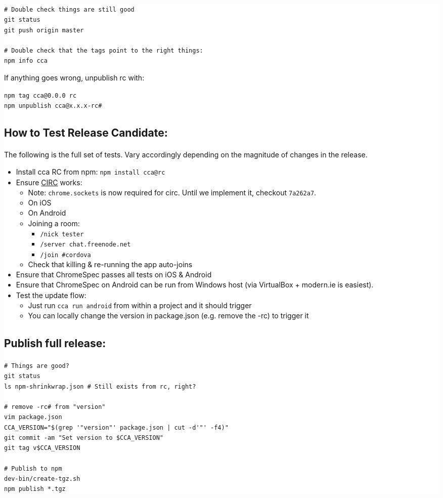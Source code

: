    # Double check things are still good
    git status
    git push origin master

    # Double check that the tags point to the right things:
    npm info cca

If anything goes wrong, unpublish rc with:

    npm tag cca@0.0.0 rc
    npm unpublish cca@x.x.x-rc#

## How to Test Release Candidate:

The following is the full set of tests. Vary accordingly depending on the magnitude of changes in the release.

* Install cca RC from npm: `npm install cca@rc`
* Ensure [CIRC](https://github.com/flackr/circ.git) works:
  * Note: `chrome.sockets` is now required for circ.  Until we implement it, checkout `7a262a7`.
  * On iOS
  * On Android
  * Joining a room:
    * `/nick tester`
    * `/server chat.freenode.net`
    * `/join #cordova`
  * Check that killing & re-running the app auto-joins
* Ensure that ChromeSpec passes all tests on iOS & Android
* Ensure that ChromeSpec on Android can be run from Windows host (via VirtualBox + modern.ie is easiest).
* Test the update flow:
  * Just run `cca run android` from within a project and it should trigger
  * You can locally change the version in package.json (e.g. remove the -rc) to trigger it

## Publish full release:

    # Things are good?
    git status
    ls npm-shrinkwrap.json # Still exists from rc, right?

    # remove -rc# from "version"
    vim package.json
    CCA_VERSION="$(grep '"version"' package.json | cut -d'"' -f4)"
    git commit -am "Set version to $CCA_VERSION"
    git tag v$CCA_VERSION

    # Publish to npm
    dev-bin/create-tgz.sh
    npm publish *.tgz
